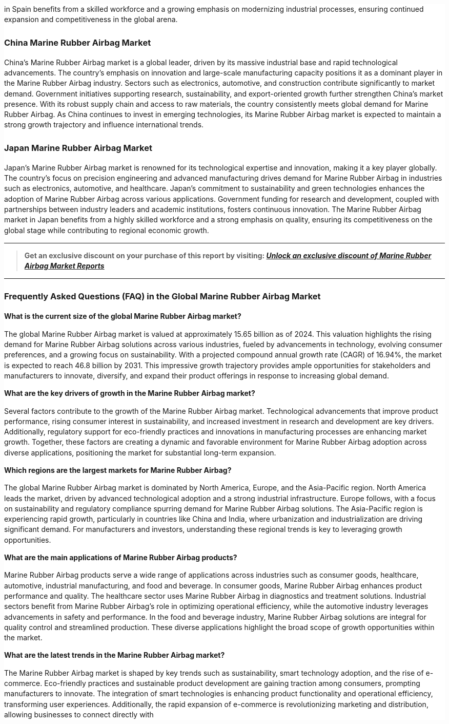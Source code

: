 in Spain benefits from a skilled workforce and a growing emphasis on modernizing industrial processes, ensuring continued expansion and competitiveness in the global arena.</p><h3>China Marine Rubber Airbag Market</h3><p>China&rsquo;s Marine Rubber Airbag market is a global leader, driven by its massive industrial base and rapid technological advancements. The country&rsquo;s emphasis on innovation and large-scale manufacturing capacity positions it as a dominant player in the Marine Rubber Airbag industry. Sectors such as electronics, automotive, and construction contribute significantly to market demand. Government initiatives supporting research, sustainability, and export-oriented growth further strengthen China&rsquo;s market presence. With its robust supply chain and access to raw materials, the country consistently meets global demand for Marine Rubber Airbag. As China continues to invest in emerging technologies, its Marine Rubber Airbag market is expected to maintain a strong growth trajectory and influence international trends.</p><h3>Japan Marine Rubber Airbag Market</h3><p>Japan&rsquo;s Marine Rubber Airbag market is renowned for its technological expertise and innovation, making it a key player globally. The country&rsquo;s focus on precision engineering and advanced manufacturing drives demand for Marine Rubber Airbag in industries such as electronics, automotive, and healthcare. Japan&rsquo;s commitment to sustainability and green technologies enhances the adoption of Marine Rubber Airbag across various applications. Government funding for research and development, coupled with partnerships between industry leaders and academic institutions, fosters continuous innovation. The Marine Rubber Airbag market in Japan benefits from a highly skilled workforce and a strong emphasis on quality, ensuring its competitiveness on the global stage while contributing to regional economic growth.</p><hr /><blockquote><p><strong>Get an exclusive discount on your purchase of this report by visiting: <em><a href="://marketresearchpulse.com/ask-for-discount/25746?utm_source=Github&amp;utm_medium=027">Unlock an exclusive discount of Marine Rubber Airbag Market Reports</a></em>&nbsp;</strong></p></blockquote><hr /><h3>Frequently Asked Questions (FAQ) in the Global Marine Rubber Airbag Market</h3><p><strong>What is the current size of the global Marine Rubber Airbag market?</strong></p><p>The global Marine Rubber Airbag market is valued at approximately 15.65 billion as of 2024. This valuation highlights the rising demand for Marine Rubber Airbag solutions across various industries, fueled by advancements in technology, evolving consumer preferences, and a growing focus on sustainability. With a projected compound annual growth rate (CAGR) of 16.94%, the market is expected to reach 46.8 billion by 2031. This impressive growth trajectory provides ample opportunities for stakeholders and manufacturers to innovate, diversify, and expand their product offerings in response to increasing global demand.</p><p><strong>What are the key drivers of growth in the Marine Rubber Airbag market?</strong></p><p>Several factors contribute to the growth of the Marine Rubber Airbag market. Technological advancements that improve product performance, rising consumer interest in sustainability, and increased investment in research and development are key drivers. Additionally, regulatory support for eco-friendly practices and innovations in manufacturing processes are enhancing market growth. Together, these factors are creating a dynamic and favorable environment for Marine Rubber Airbag adoption across diverse applications, positioning the market for substantial long-term expansion.</p><p><strong>Which regions are the largest markets for Marine Rubber Airbag?</strong></p><p>The global Marine Rubber Airbag market is dominated by North America, Europe, and the Asia-Pacific region. North America leads the market, driven by advanced technological adoption and a strong industrial infrastructure. Europe follows, with a focus on sustainability and regulatory compliance spurring demand for Marine Rubber Airbag solutions. The Asia-Pacific region is experiencing rapid growth, particularly in countries like China and India, where urbanization and industrialization are driving significant demand. For manufacturers and investors, understanding these regional trends is key to leveraging growth opportunities.</p><p><strong>What are the main applications of Marine Rubber Airbag products?</strong></p><p>Marine Rubber Airbag products serve a wide range of applications across industries such as consumer goods, healthcare, automotive, industrial manufacturing, and food and beverage. In consumer goods, Marine Rubber Airbag enhances product performance and quality. The healthcare sector uses Marine Rubber Airbag in diagnostics and treatment solutions. Industrial sectors benefit from Marine Rubber Airbag&rsquo;s role in optimizing operational efficiency, while the automotive industry leverages advancements in safety and performance. In the food and beverage industry, Marine Rubber Airbag solutions are integral for quality control and streamlined production. These diverse applications highlight the broad scope of growth opportunities within the market.</p><p><strong>What are the latest trends in the Marine Rubber Airbag market?</strong></p><p>The Marine Rubber Airbag market is shaped by key trends such as sustainability, smart technology adoption, and the rise of e-commerce. Eco-friendly practices and sustainable product development are gaining traction among consumers, prompting manufacturers to innovate. The integration of smart technologies is enhancing product functionality and operational efficiency, transforming user experiences. Additionally, the rapid expansion of e-commerce is revolutionizing marketing and distribution, allowing businesses to connect directly with